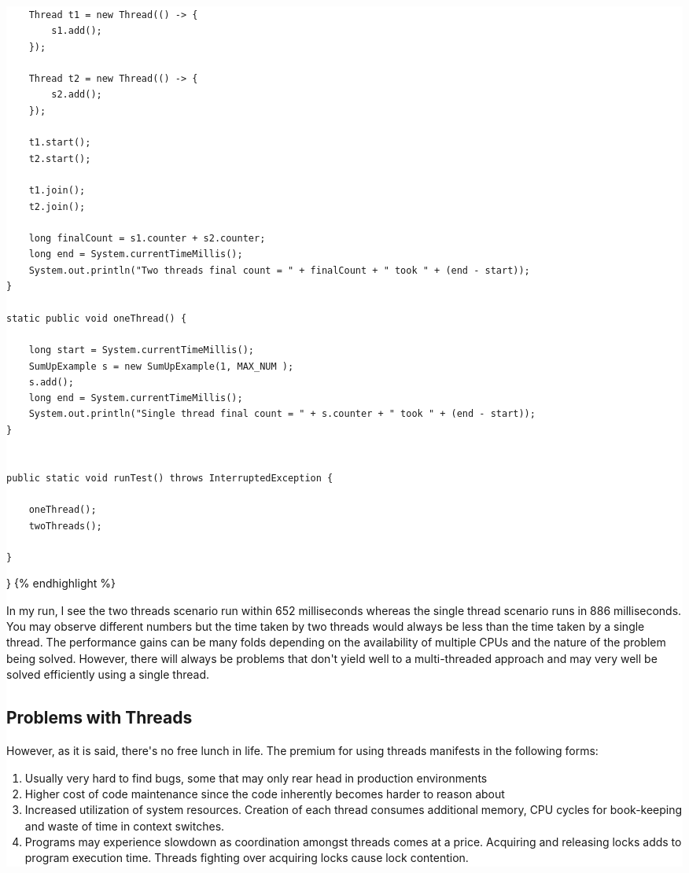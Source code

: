         Thread t1 = new Thread(() -> {
            s1.add();
        });

        Thread t2 = new Thread(() -> {
            s2.add();
        });

        t1.start();
        t2.start();
        
        t1.join();
        t2.join();

        long finalCount = s1.counter + s2.counter;
        long end = System.currentTimeMillis();
        System.out.println("Two threads final count = " + finalCount + " took " + (end - start));
    }

    static public void oneThread() {

        long start = System.currentTimeMillis();
        SumUpExample s = new SumUpExample(1, MAX_NUM );
        s.add();
        long end = System.currentTimeMillis();
        System.out.println("Single thread final count = " + s.counter + " took " + (end - start));
    }


    public static void runTest() throws InterruptedException {

        oneThread();
        twoThreads();

    }
}
{% endhighlight %}

In my run, I see the two threads scenario run within 652 milliseconds whereas the single thread scenario runs in 886 milliseconds. You may observe different numbers but the time taken by two threads would always be less than the time taken by a single thread. The performance gains can be many folds depending on the availability of multiple CPUs and the nature of the problem being solved. However, there will always be problems that don't yield well to a multi-threaded approach and may very well be solved efficiently using a single thread.

## Problems with Threads

However, as it is said, there's no free lunch in life. The premium for using threads manifests in the following forms:
1. Usually very hard to find bugs, some that may only rear head in production environments
2. Higher cost of code maintenance since the code inherently becomes harder to reason about
3. Increased utilization of system resources. Creation of each thread consumes additional memory, CPU cycles for book-keeping and waste of time in context switches.
4. Programs may experience slowdown as coordination amongst threads comes at a price. Acquiring and releasing locks adds to program execution time. Threads fighting over acquiring locks cause lock contention.
